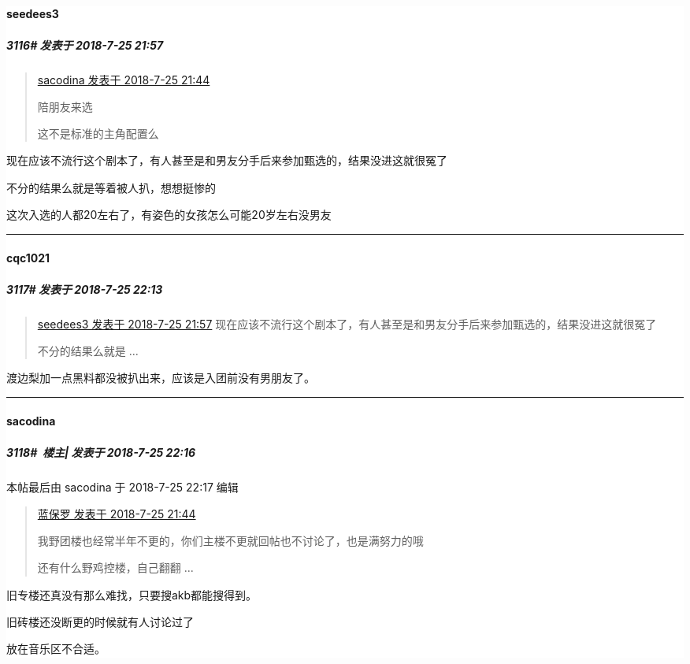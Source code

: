 ####  seedees3  
##### 3116#       发表于 2018-7-25 21:57



<blockquote><a href="httphttps://bbs.saraba1st.com/2b/forum.php?mod=redirect&amp;goto=findpost&amp;pid=40445385&amp;ptid=1595639" target="_blank">sacodina 发表于 2018-7-25 21:44</a>

陪朋友来选


这不是标准的主角配置么</blockquote>
现在应该不流行这个剧本了，有人甚至是和男友分手后来参加甄选的，结果没进这就很冤了


不分的结果么就是等着被人扒，想想挺惨的

这次入选的人都20左右了，有姿色的女孩怎么可能20岁左右没男友







*****

####  cqc1021  
##### 3117#       发表于 2018-7-25 22:13



<blockquote><a href="httphttps://bbs.saraba1st.com/2b/forum.php?mod=redirect&amp;goto=findpost&amp;pid=40445514&amp;ptid=1595639" target="_blank">seedees3 发表于 2018-7-25 21:57</a>
现在应该不流行这个剧本了，有人甚至是和男友分手后来参加甄选的，结果没进这就很冤了


不分的结果么就是 ...</blockquote>
渡边梨加一点黑料都没被扒出来，应该是入团前没有男朋友了。







*****

####  sacodina  
##### 3118#         楼主| 发表于 2018-7-25 22:16



 本帖最后由 sacodina 于 2018-7-25 22:17 编辑 
<blockquote><a href="httphttps://bbs.saraba1st.com/2b/forum.php?mod=redirect&amp;goto=findpost&amp;pid=40445378&amp;ptid=1595639" target="_blank">蓝保罗 发表于 2018-7-25 21:44</a>

我野团楼也经常半年不更的，你们主楼不更就回帖也不讨论了，也是满努力的哦

还有什么野鸡控楼，自己翻翻 ...</blockquote>
旧专楼还真没有那么难找，只要搜akb都能搜得到。


旧砖楼还没断更的时候就有人讨论过了

放在音乐区不合适。
